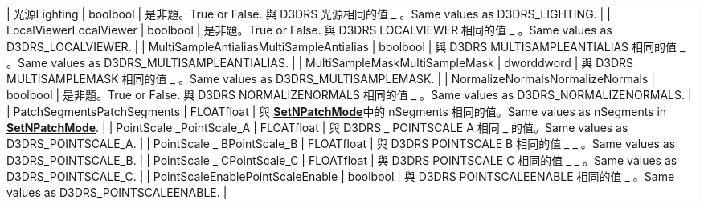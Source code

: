 | <span data-ttu-id="e8911-387">光源</span><span class="sxs-lookup"><span data-stu-id="e8911-387">Lighting</span></span>                 | <span data-ttu-id="e8911-388">bool</span><span class="sxs-lookup"><span data-stu-id="e8911-388">bool</span></span>   | <span data-ttu-id="e8911-389">是非題。</span><span class="sxs-lookup"><span data-stu-id="e8911-389">True or False.</span></span> <span data-ttu-id="e8911-390">與 D3DRS 光源相同的值 \_ 。</span><span class="sxs-lookup"><span data-stu-id="e8911-390">Same values as D3DRS\_LIGHTING.</span></span>                                                                                                |
| <span data-ttu-id="e8911-391">LocalViewer</span><span class="sxs-lookup"><span data-stu-id="e8911-391">LocalViewer</span></span>              | <span data-ttu-id="e8911-392">bool</span><span class="sxs-lookup"><span data-stu-id="e8911-392">bool</span></span>   | <span data-ttu-id="e8911-393">是非題。</span><span class="sxs-lookup"><span data-stu-id="e8911-393">True or False.</span></span> <span data-ttu-id="e8911-394">與 D3DRS LOCALVIEWER 相同的值 \_ 。</span><span class="sxs-lookup"><span data-stu-id="e8911-394">Same values as D3DRS\_LOCALVIEWER.</span></span>                                                                                             |
| <span data-ttu-id="e8911-395">MultiSampleAntialias</span><span class="sxs-lookup"><span data-stu-id="e8911-395">MultiSampleAntialias</span></span>     | <span data-ttu-id="e8911-396">bool</span><span class="sxs-lookup"><span data-stu-id="e8911-396">bool</span></span>   | <span data-ttu-id="e8911-397">與 D3DRS MULTISAMPLEANTIALIAS 相同的值 \_ 。</span><span class="sxs-lookup"><span data-stu-id="e8911-397">Same values as D3DRS\_MULTISAMPLEANTIALIAS.</span></span>                                                                                                   |
| <span data-ttu-id="e8911-398">MultiSampleMask</span><span class="sxs-lookup"><span data-stu-id="e8911-398">MultiSampleMask</span></span>          | <span data-ttu-id="e8911-399">dword</span><span class="sxs-lookup"><span data-stu-id="e8911-399">dword</span></span>  | <span data-ttu-id="e8911-400">與 D3DRS MULTISAMPLEMASK 相同的值 \_ 。</span><span class="sxs-lookup"><span data-stu-id="e8911-400">Same values as D3DRS\_MULTISAMPLEMASK.</span></span>                                                                                                        |
| <span data-ttu-id="e8911-401">NormalizeNormals</span><span class="sxs-lookup"><span data-stu-id="e8911-401">NormalizeNormals</span></span>         | <span data-ttu-id="e8911-402">bool</span><span class="sxs-lookup"><span data-stu-id="e8911-402">bool</span></span>   | <span data-ttu-id="e8911-403">是非題。</span><span class="sxs-lookup"><span data-stu-id="e8911-403">True or False.</span></span> <span data-ttu-id="e8911-404">與 D3DRS NORMALIZENORMALS 相同的值 \_ 。</span><span class="sxs-lookup"><span data-stu-id="e8911-404">Same values as D3DRS\_NORMALIZENORMALS.</span></span>                                                                                        |
| <span data-ttu-id="e8911-405">PatchSegments</span><span class="sxs-lookup"><span data-stu-id="e8911-405">PatchSegments</span></span>            | <span data-ttu-id="e8911-406">FLOAT</span><span class="sxs-lookup"><span data-stu-id="e8911-406">float</span></span>  | <span data-ttu-id="e8911-407">與 [**SetNPatchMode**](/windows/win32/api/d3d9helper/nf-d3d9helper-idirect3ddevice9-setnpatchmode)中的 nSegments 相同的值。</span><span class="sxs-lookup"><span data-stu-id="e8911-407">Same values as nSegments in [**SetNPatchMode**](/windows/win32/api/d3d9helper/nf-d3d9helper-idirect3ddevice9-setnpatchmode).</span></span>                                                         |
| <span data-ttu-id="e8911-408">PointScale \_</span><span class="sxs-lookup"><span data-stu-id="e8911-408">PointScale\_A</span></span>            | <span data-ttu-id="e8911-409">FLOAT</span><span class="sxs-lookup"><span data-stu-id="e8911-409">float</span></span>  | <span data-ttu-id="e8911-410">與 D3DRS \_ POINTSCALE A 相同 \_ 的值。</span><span class="sxs-lookup"><span data-stu-id="e8911-410">Same values as D3DRS\_POINTSCALE\_A.</span></span>                                                                                                          |
| <span data-ttu-id="e8911-411">PointScale \_ B</span><span class="sxs-lookup"><span data-stu-id="e8911-411">PointScale\_B</span></span>            | <span data-ttu-id="e8911-412">FLOAT</span><span class="sxs-lookup"><span data-stu-id="e8911-412">float</span></span>  | <span data-ttu-id="e8911-413">與 D3DRS POINTSCALE B 相同的值 \_ \_ 。</span><span class="sxs-lookup"><span data-stu-id="e8911-413">Same values as D3DRS\_POINTSCALE\_B.</span></span>                                                                                                          |
| <span data-ttu-id="e8911-414">PointScale \_ C</span><span class="sxs-lookup"><span data-stu-id="e8911-414">PointScale\_C</span></span>            | <span data-ttu-id="e8911-415">FLOAT</span><span class="sxs-lookup"><span data-stu-id="e8911-415">float</span></span>  | <span data-ttu-id="e8911-416">與 D3DRS POINTSCALE C 相同的值 \_ \_ 。</span><span class="sxs-lookup"><span data-stu-id="e8911-416">Same values as D3DRS\_POINTSCALE\_C.</span></span>                                                                                                          |
| <span data-ttu-id="e8911-417">PointScaleEnable</span><span class="sxs-lookup"><span data-stu-id="e8911-417">PointScaleEnable</span></span>         | <span data-ttu-id="e8911-418">bool</span><span class="sxs-lookup"><span data-stu-id="e8911-418">bool</span></span>   | <span data-ttu-id="e8911-419">與 D3DRS POINTSCALEENABLE 相同的值 \_ 。</span><span class="sxs-lookup"><span data-stu-id="e8911-419">Same values as D3DRS\_POINTSCALEENABLE.</span></span>                                                                                                       |